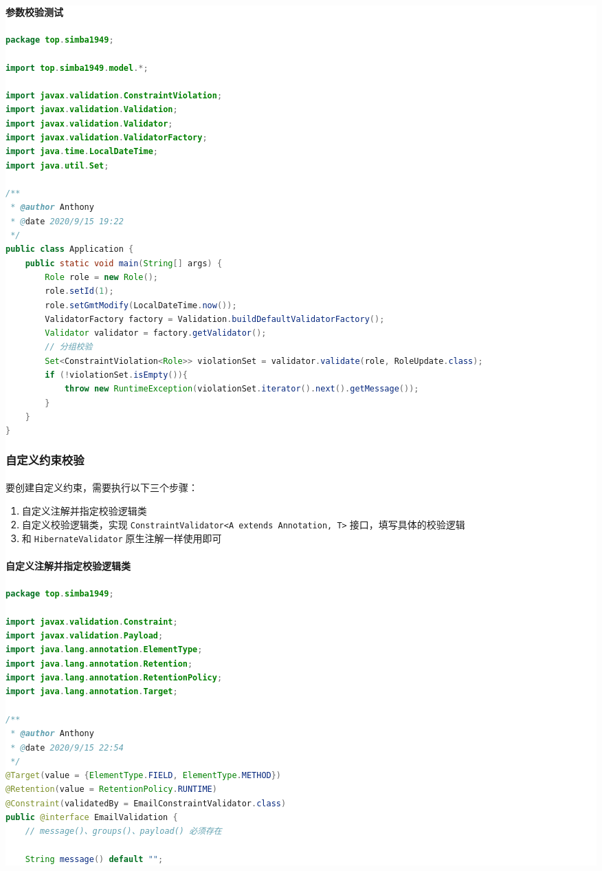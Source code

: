 #### 参数校验测试

```java
package top.simba1949;

import top.simba1949.model.*;

import javax.validation.ConstraintViolation;
import javax.validation.Validation;
import javax.validation.Validator;
import javax.validation.ValidatorFactory;
import java.time.LocalDateTime;
import java.util.Set;

/**
 * @author Anthony
 * @date 2020/9/15 19:22
 */
public class Application {
    public static void main(String[] args) {
        Role role = new Role();
        role.setId(1);
        role.setGmtModify(LocalDateTime.now());
        ValidatorFactory factory = Validation.buildDefaultValidatorFactory();
        Validator validator = factory.getValidator();
        // 分组校验
        Set<ConstraintViolation<Role>> violationSet = validator.validate(role, RoleUpdate.class);
        if (!violationSet.isEmpty()){
            throw new RuntimeException(violationSet.iterator().next().getMessage());
        }
    }
}
```

### 自定义约束校验

要创建自定义约束，需要执行以下三个步骤：

1. 自定义注解并指定校验逻辑类
2. 自定义校验逻辑类，实现 `ConstraintValidator<A extends Annotation, T>` 接口，填写具体的校验逻辑
3. 和 `HibernateValidator` 原生注解一样使用即可

#### 自定义注解并指定校验逻辑类

```java
package top.simba1949;

import javax.validation.Constraint;
import javax.validation.Payload;
import java.lang.annotation.ElementType;
import java.lang.annotation.Retention;
import java.lang.annotation.RetentionPolicy;
import java.lang.annotation.Target;

/**
 * @author Anthony
 * @date 2020/9/15 22:54
 */
@Target(value = {ElementType.FIELD, ElementType.METHOD})
@Retention(value = RetentionPolicy.RUNTIME)
@Constraint(validatedBy = EmailConstraintValidator.class)
public @interface EmailValidation {
    // message()、groups()、payload() 必须存在

    String message() default "";
```